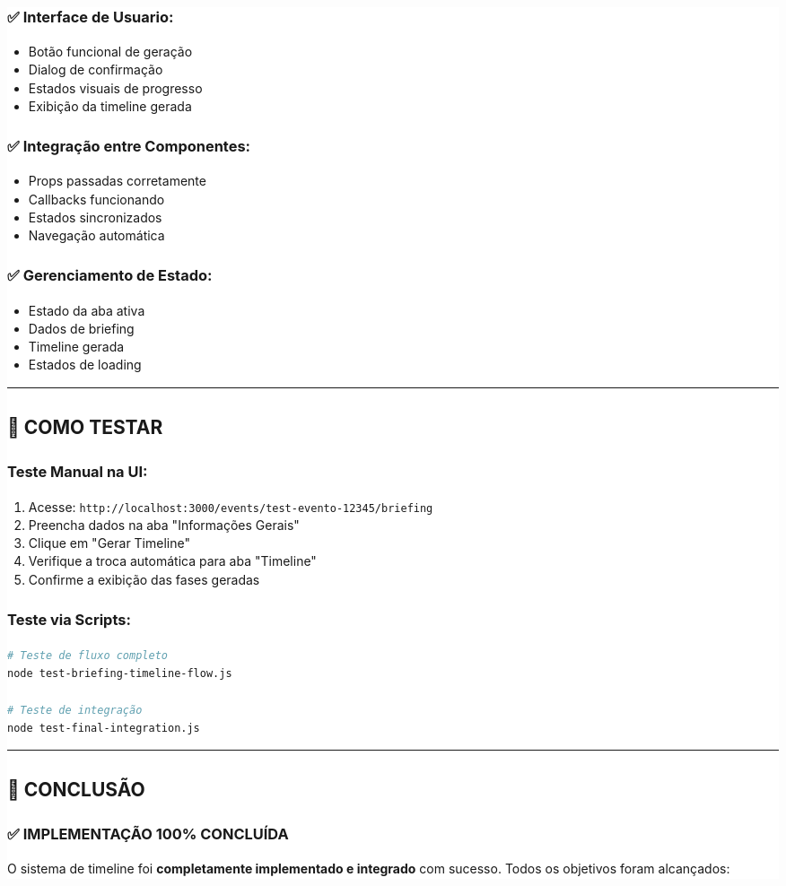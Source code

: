 ### ✅ Interface de Usuario:

- Botão funcional de geração
- Dialog de confirmação
- Estados visuais de progresso
- Exibição da timeline gerada

### ✅ Integração entre Componentes:

- Props passadas corretamente
- Callbacks funcionando
- Estados sincronizados
- Navegação automática

### ✅ Gerenciamento de Estado:

- Estado da aba ativa
- Dados de briefing
- Timeline gerada
- Estados de loading

---

## 📱 COMO TESTAR

### Teste Manual na UI:

1. Acesse: `http://localhost:3000/events/test-evento-12345/briefing`
2. Preencha dados na aba "Informações Gerais"
3. Clique em "Gerar Timeline"
4. Verifique a troca automática para aba "Timeline"
5. Confirme a exibição das fases geradas

### Teste via Scripts:

```bash
# Teste de fluxo completo
node test-briefing-timeline-flow.js

# Teste de integração
node test-final-integration.js
```

---

## 🎉 CONCLUSÃO

### ✅ IMPLEMENTAÇÃO 100% CONCLUÍDA

O sistema de timeline foi **completamente implementado e integrado** com sucesso. Todos os objetivos foram alcançados:
